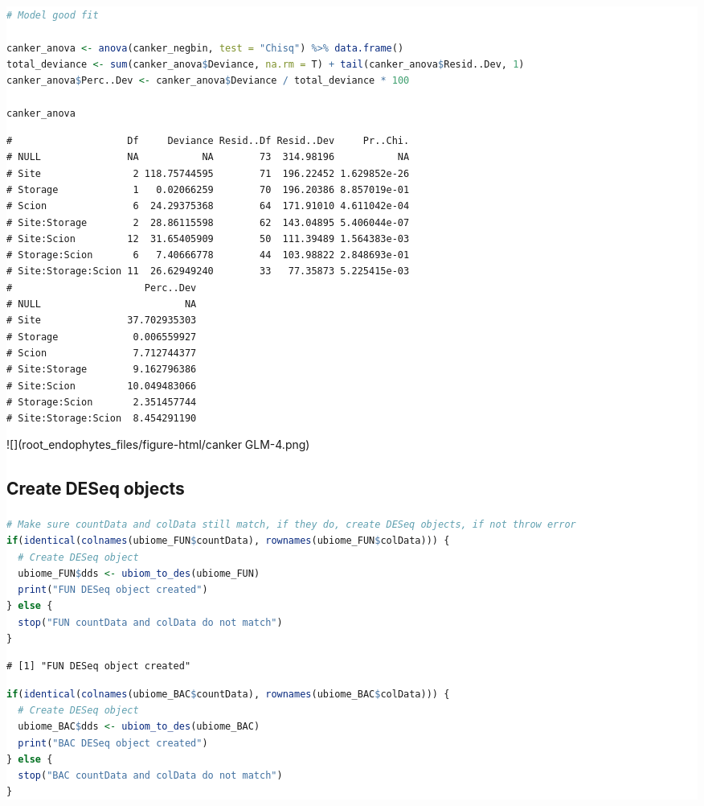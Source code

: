 ``` r
# Model good fit

canker_anova <- anova(canker_negbin, test = "Chisq") %>% data.frame()
total_deviance <- sum(canker_anova$Deviance, na.rm = T) + tail(canker_anova$Resid..Dev, 1)
canker_anova$Perc..Dev <- canker_anova$Deviance / total_deviance * 100

canker_anova
```

```
#                    Df     Deviance Resid..Df Resid..Dev     Pr..Chi.
# NULL               NA           NA        73  314.98196           NA
# Site                2 118.75744595        71  196.22452 1.629852e-26
# Storage             1   0.02066259        70  196.20386 8.857019e-01
# Scion               6  24.29375368        64  171.91010 4.611042e-04
# Site:Storage        2  28.86115598        62  143.04895 5.406044e-07
# Site:Scion         12  31.65405909        50  111.39489 1.564383e-03
# Storage:Scion       6   7.40666778        44  103.98822 2.848693e-01
# Site:Storage:Scion 11  26.62949240        33   77.35873 5.225415e-03
#                       Perc..Dev
# NULL                         NA
# Site               37.702935303
# Storage             0.006559927
# Scion               7.712744377
# Site:Storage        9.162796386
# Site:Scion         10.049483066
# Storage:Scion       2.351457744
# Site:Storage:Scion  8.454291190
```

![](root_endophytes_files/figure-html/canker GLM-4.png)

## Create DESeq objects


``` r
# Make sure countData and colData still match, if they do, create DESeq objects, if not throw error
if(identical(colnames(ubiome_FUN$countData), rownames(ubiome_FUN$colData))) {
  # Create DESeq object
  ubiome_FUN$dds <- ubiom_to_des(ubiome_FUN)
  print("FUN DESeq object created")
} else {
  stop("FUN countData and colData do not match")
}
```

```
# [1] "FUN DESeq object created"
```

``` r
if(identical(colnames(ubiome_BAC$countData), rownames(ubiome_BAC$colData))) {
  # Create DESeq object
  ubiome_BAC$dds <- ubiom_to_des(ubiome_BAC)
  print("BAC DESeq object created")
} else {
  stop("BAC countData and colData do not match")
}
```
